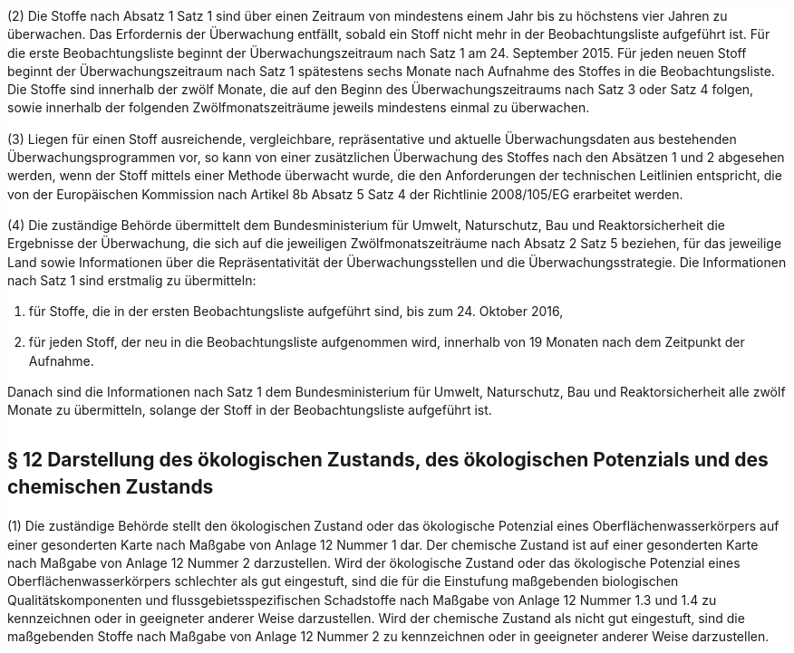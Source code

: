 (2) Die Stoffe nach Absatz 1 Satz 1 sind über einen Zeitraum von
mindestens einem Jahr bis zu höchstens vier Jahren zu überwachen. Das
Erfordernis der Überwachung entfällt, sobald ein Stoff nicht mehr in
der Beobachtungsliste aufgeführt ist. Für die erste Beobachtungsliste
beginnt der Überwachungszeitraum nach Satz 1 am 24. September 2015.
Für jeden neuen Stoff beginnt der Überwachungszeitraum nach Satz 1
spätestens sechs Monate nach Aufnahme des Stoffes in die
Beobachtungsliste. Die Stoffe sind innerhalb der zwölf Monate, die auf
den Beginn des Überwachungszeitraums nach Satz 3 oder Satz 4 folgen,
sowie innerhalb der folgenden Zwölfmonatszeiträume jeweils mindestens
einmal zu überwachen.

(3) Liegen für einen Stoff ausreichende, vergleichbare, repräsentative
und aktuelle Überwachungsdaten aus bestehenden Überwachungsprogrammen
vor, so kann von einer zusätzlichen Überwachung des Stoffes nach den
Absätzen 1 und 2 abgesehen werden, wenn der Stoff mittels einer
Methode überwacht wurde, die den Anforderungen der technischen
Leitlinien entspricht, die von der Europäischen Kommission nach
Artikel 8b Absatz 5 Satz 4 der Richtlinie 2008/105/EG erarbeitet
werden.

(4) Die zuständige Behörde übermittelt dem Bundesministerium für
Umwelt, Naturschutz, Bau und Reaktorsicherheit die Ergebnisse der
Überwachung, die sich auf die jeweiligen Zwölfmonatszeiträume nach
Absatz 2 Satz 5 beziehen, für das jeweilige Land sowie Informationen
über die Repräsentativität der Überwachungsstellen und die
Überwachungsstrategie. Die Informationen nach Satz 1 sind erstmalig zu
übermitteln:

1.  für Stoffe, die in der ersten Beobachtungsliste aufgeführt sind, bis
    zum 24. Oktober 2016,


2.  für jeden Stoff, der neu in die Beobachtungsliste aufgenommen wird,
    innerhalb von 19 Monaten nach dem Zeitpunkt der Aufnahme.



Danach sind die Informationen nach Satz 1 dem Bundesministerium für
Umwelt, Naturschutz, Bau und Reaktorsicherheit alle zwölf Monate zu
übermitteln, solange der Stoff in der Beobachtungsliste aufgeführt
ist.


## § 12 Darstellung des ökologischen Zustands, des ökologischen Potenzials und des chemischen Zustands

(1) Die zuständige Behörde stellt den ökologischen Zustand oder das
ökologische Potenzial eines Oberflächenwasserkörpers auf einer
gesonderten Karte nach Maßgabe von Anlage 12 Nummer 1 dar. Der
chemische Zustand ist auf einer gesonderten Karte nach Maßgabe von
Anlage 12 Nummer 2 darzustellen. Wird der ökologische Zustand oder das
ökologische Potenzial eines Oberflächenwasserkörpers schlechter als
gut eingestuft, sind die für die Einstufung maßgebenden biologischen
Qualitätskomponenten und flussgebietsspezifischen Schadstoffe nach
Maßgabe von
Anlage 12              Nummer 1.3 und 1.4 zu kennzeichnen oder in
geeigneter anderer Weise darzustellen. Wird der chemische Zustand als
nicht gut eingestuft, sind die maßgebenden Stoffe nach Maßgabe von
Anlage 12 Nummer 2 zu kennzeichnen oder in geeigneter anderer Weise
darzustellen.
